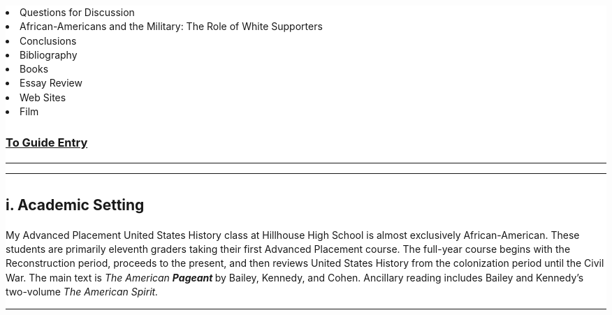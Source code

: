 <li>
Questions for Discussion
</li>
<li>
African-Americans and the Military: The Role of White Supporters
</li>
<li>
Conclusions
</li>
<li>
Bibliography
</li>
<li>
Books
</li>
<li>
Essay Review
</li>
<li>
Web Sites
</li>
<li>
Film
</li>
</ul>
<h3>
<a href="../../../guides/2002/3/02.03.07.x.html">
To Guide Entry
</a>
</h3>
<hr/>
<hr/>
<h2>
i. Academic Setting
<i>
</i>
</h2>
<p>
My Advanced Placement United States History class at Hillhouse High School is almost exclusively African-American. These students are primarily eleventh graders taking their first Advanced Placement course. The full-year course begins with the Reconstruction period, proceeds to the present, and then reviews United States History from the colonization period until the Civil War. The main text is
<i>
The American
<i>
<b>
<i>
<b>
Pageant
<i>
<b>
</b>
</i>
</b>
</i>
</b>
</i>
</i>
by Bailey, Kennedy, and Cohen. Ancillary reading includes Bailey and Kennedy’s two-volume
<i>
The American Spirit.
</i>
</p>
<hr/>
